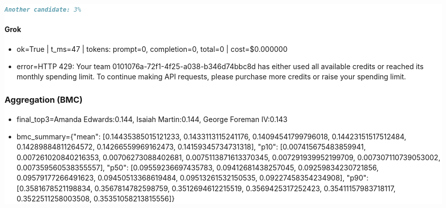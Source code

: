```md
Another candidate: 3%

```

#### Grok

- ok=True | t_ms=47 | tokens: prompt=0, completion=0, total=0 | cost=$0.000000

- error=HTTP 429: Your team 0101076a-72f1-4f25-a038-b346d74bbc8d has either used all available credits or reached its monthly spending limit. To continue making API requests, please purchase more credits or raise your spending limit.

### Aggregation (BMC)

- final_top3=Amanda Edwards:0.144, Isaiah Martin:0.144, George Foreman IV:0.143

- bmc_summary={"mean": [0.14435385015121233, 0.1433113115241176, 0.14094541799796018, 0.14423151517512484, 0.14289884811264572, 0.14266559969162473, 0.14159345734731318], "p10": [0.007415675483859941, 0.007261020840216353, 0.00706273088402681, 0.0075113871613370345, 0.007291939952199709, 0.007307110739053002, 0.007359560538355557], "p50": [0.09559236697435783, 0.09412681438257045, 0.09259834230721856, 0.09579177266491623, 0.09450513368619484, 0.09513261532150535, 0.09227458354234908], "p90": [0.3581678521198834, 0.3567814782598759, 0.3512694612215519, 0.3569425317252423, 0.35411157983718117, 0.3522511258003508, 0.35351058213815556]}